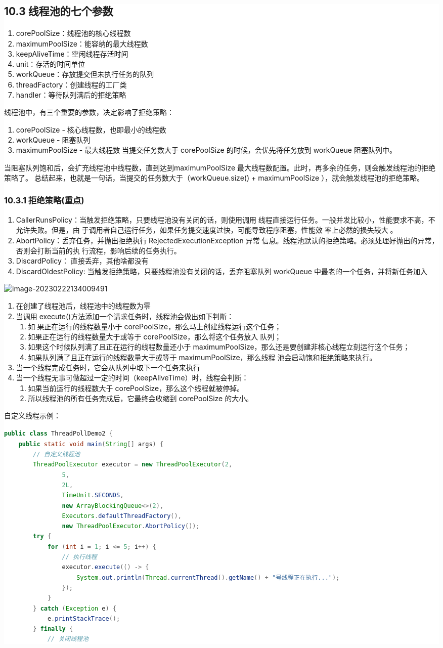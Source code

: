 

## 10.3  线程池的七个参数

1. corePoolSize：线程池的核心线程数 
2. maximumPoolSize：能容纳的最大线程数
3. keepAliveTime：空闲线程存活时间  
4. unit：存活的时间单位
5. workQueue：存放提交但未执行任务的队列
6. threadFactory：创建线程的工厂类 
7. handler：等待队列满后的拒绝策略

线程池中，有三个重要的参数，决定影响了拒绝策略：

1. corePoolSize - 核心线程数，也即最小的线程数
2. workQueue - 阻塞队列
3. maximumPoolSize - 最大线程数 当提交任务数大于 corePoolSize 的时候，会优先将任务放到 workQueue 阻塞队列中。

当阻塞队列饱和后，会扩充线程池中线程数，直到达到maximumPoolSize 最大线程数配置。此时，再多余的任务，则会触发线程池的拒绝策略了。 总结起来，也就是一句话，当提交的任务数大于（workQueue.size() +  maximumPoolSize ），就会触发线程池的拒绝策略。

### 10.3.1 拒绝策略(重点) 

1. CallerRunsPolicy：当触发拒绝策略，只要线程池没有关闭的话，则使用调用 线程直接运行任务。一般并发比较小，性能要求不高，不允许失败。但是，由 于调用者自己运行任务，如果任务提交速度过快，可能导致程序阻塞，性能效 率上必然的损失较大 。
2. AbortPolicy：丢弃任务，并抛出拒绝执行 RejectedExecutionException 异常 信息。线程池默认的拒绝策略。必须处理好抛出的异常，否则会打断当前的执 行流程，影响后续的任务执行。 
3. DiscardPolicy： 直接丢弃，其他啥都没有 
4. DiscardOldestPolicy: 当触发拒绝策略，只要线程池没有关闭的话，丢弃阻塞队列 workQueue 中最老的一个任务，并将新任务加入

![image-20230222134009491](https://xingqiu-tuchuang-1256524210.cos.ap-shanghai.myqcloud.com/2767/image-20230222134009491.png)

1. 在创建了线程池后，线程池中的线程数为零
2. 当调用 execute()方法添加一个请求任务时，线程池会做出如下判断： 
   1.  如 果正在运行的线程数量小于 corePoolSize，那么马上创建线程运行这个任务； 
   2. 如果正在运行的线程数量大于或等于 corePoolSize，那么将这个任务放入 队列； 
   3. 如果这个时候队列满了且正在运行的线程数量还小于 maximumPoolSize，那么还是要创建非核心线程立刻运行这个任务； 
   4. 如果队列满了且正在运行的线程数量大于或等于 maximumPoolSize，那么线程 池会启动饱和拒绝策略来执行。 
3. 当一个线程完成任务时，它会从队列中取下一个任务来执行 
4. 当一个线程无事可做超过一定的时间（keepAliveTime）时，线程会判断： 
   1. 如果当前运行的线程数大于 corePoolSize，那么这个线程就被停掉。 
   2. 所以线程池的所有任务完成后，它最终会收缩到 corePoolSize 的大小。

自定义线程示例：

```java
public class ThreadPollDemo2 {
    public static void main(String[] args) {
        // 自定义线程池
        ThreadPoolExecutor executor = new ThreadPoolExecutor(2,
                5,
                2L,
                TimeUnit.SECONDS,
                new ArrayBlockingQueue<>(2),
                Executors.defaultThreadFactory(),
                new ThreadPoolExecutor.AbortPolicy());
        try {
            for (int i = 1; i <= 5; i++) {
                // 执行线程
                executor.execute(() -> {
                    System.out.println(Thread.currentThread().getName() + "号线程正在执行...");
                });
            }
        } catch (Exception e) {
            e.printStackTrace();
        } finally {
            // 关闭线程池
```